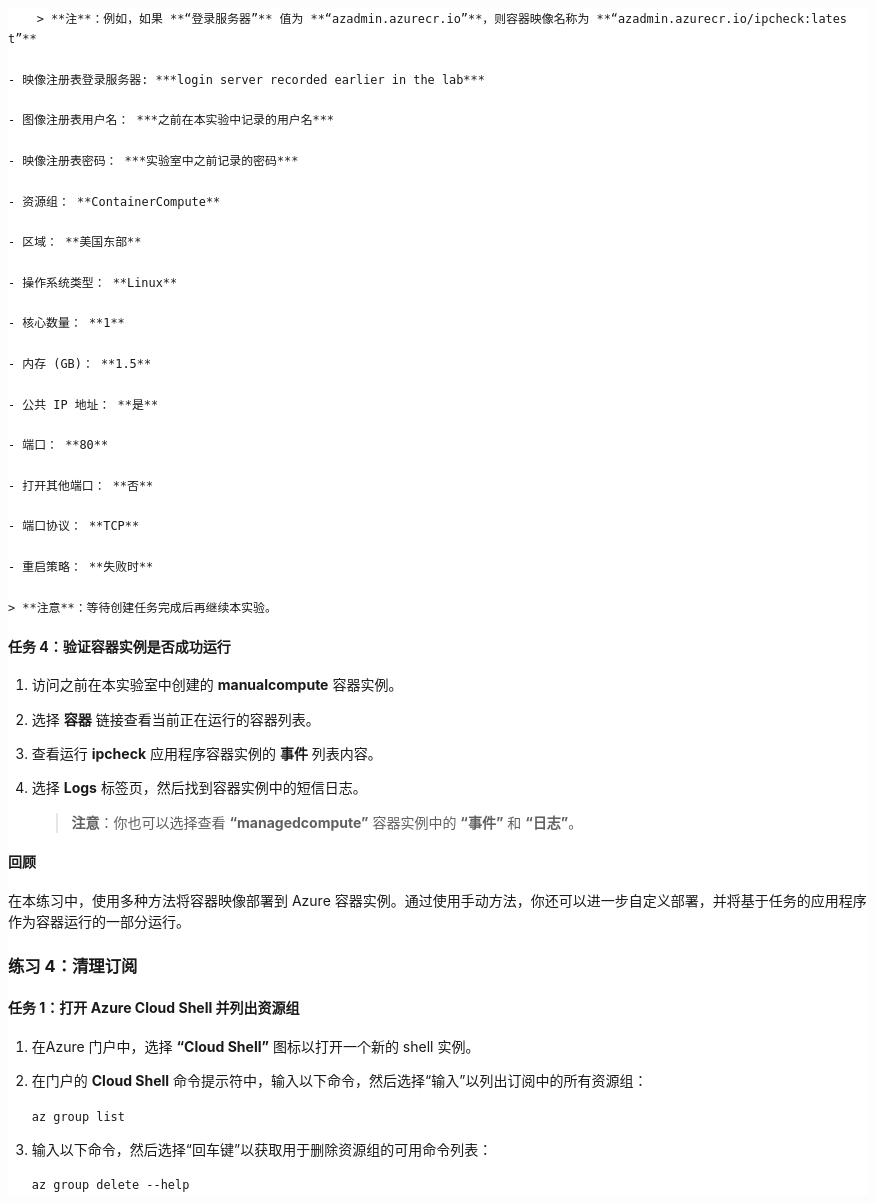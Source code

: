         > **注**：例如，如果 **“登录服务器”** 值为 **“azadmin.azurecr.io”**，则容器映像名称为 **“azadmin.azurecr.io/ipcheck:latest”**

    - 映像注册表登录服务器: ***login server recorded earlier in the lab***

    - 图像注册表用户名： ***之前在本实验中记录的用户名***

    - 映像注册表密码： ***实验室中之前记录的密码***

    - 资源组： **ContainerCompute**

    - 区域： **美国东部**

    - 操作系统类型： **Linux**

    - 核心数量： **1**

    - 内存 (GB)： **1.5**

    - 公共 IP 地址： **是**

    - 端口： **80**

    - 打开其他端口： **否**

    - 端口协议： **TCP**

    - 重启策略： **失败时** 

    > **注意**：等待创建任务完成后再继续本实验。

#### 任务 4：验证容器实例是否成功运行

1.  访问之前在本实验室中创建的 **manualcompute** 容器实例。

1.  选择 **容器** 链接查看当前正在运行的容器列表。

1.  查看运行 **ipcheck** 应用程序容器实例的 **事件** 列表内容。

1.  选择 **Logs** 标签页，然后找到容器实例中的短信日志。

    > **注意**：你也可以选择查看 **“managedcompute”** 容器实例中的 **“事件”** 和 **“日志”**。

#### 回顾

在本练习中，使用多种方法将容器映像部署到 Azure 容器实例。通过使用手动方法，你还可以进一步自定义部署，并将基于任务的应用程序作为容器运行的一部分运行。

### 练习 4：清理订阅

#### 任务 1：打开 Azure Cloud Shell 并列出资源组

1.  在Azure 门户中，选择 **“Cloud Shell”** 图标以打开一个新的 shell 实例。

1.  在门户的 **Cloud Shell** 命令提示符中，输入以下命令，然后选择“输入”以列出订阅中的所有资源组：

    ```
    az group list
    ```

1.  输入以下命令，然后选择“回车键”以获取用于删除资源组的可用命令列表：

    ```
    az group delete --help
    ```
